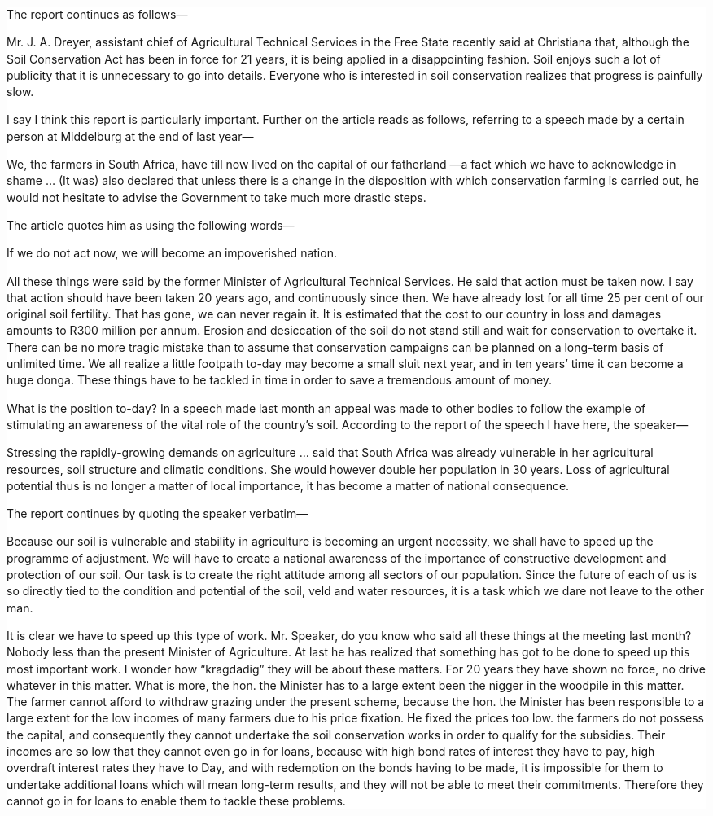<p>The report continues as follows&#x2014;</p>

<block name="quote">Mr. J. A. Dreyer, assistant chief of Agricultural Technical Services in the Free State recently said at Christiana that, although the Soil Conservation Act has been in force for 21 years, it is being applied in a disappointing fashion. Soil enjoys such a lot of publicity that it is unnecessary to go into details. Everyone who is interested in soil conservation realizes that progress is painfully slow.</block>

<p>I say I think this report is particularly important. Further on the article reads as follows, referring to a speech made by a certain person at Middelburg at the end of last year&#x2014;</p>

<block name="quote">We, the farmers in South Africa, have till now lived on the capital of our fatherland &#x2014;a fact which we have to acknowledge in shame &#x2026; (It was) also declared that unless there is a change in the disposition with which conservation farming is carried out, he would not hesitate to advise the Government to take much more drastic steps.</block>

<p>The article quotes him as using the following words&#x2014;</p>

<block name="quote">If we do not act now, we will become an impoverished nation.</block>

<p>All these things were said by the former Minister of Agricultural Technical Services. He said that action must be taken now. I say that action should have been taken 20 years ago, and continuously since then. We have already lost for all time 25 per cent of our original soil fertility. That has gone, we can never regain it. It is estimated that the cost to our country in loss and damages amounts to R300 million per annum. Erosion and desiccation of <span class="col_279-280" refersTo="page_0158"/>the soil do not stand still and wait for conservation to overtake it. There can be no more tragic mistake than to assume that conservation campaigns can be planned on a long-term basis of unlimited time. We all realize a little footpath to-day may become a small sluit next year, and in ten years&#x2019; time it can become a huge donga. These things have to be tackled in time in order to save a tremendous amount of money.</p>

<p>What is the position to-day&#x003F; In a speech made last month an appeal was made to other bodies to follow the example of stimulating an awareness of the vital role of the country&#x2019;s soil. According to the report of the speech I have here, the speaker&#x2014;</p>

<block name="quote">Stressing the rapidly-growing demands on agriculture &#x2026; said that South Africa was already vulnerable in her agricultural resources, soil structure and climatic conditions. She would however double her population in 30 years. Loss of agricultural potential thus is no longer a matter of local importance, it has become a matter of national consequence.</block>

<p>The report continues by quoting the speaker verbatim&#x2014;</p>

<block name="quote">Because our soil is vulnerable and stability in agriculture is becoming an urgent necessity, we shall have to speed up the programme of adjustment. We will have to create a national awareness of the importance of constructive development and protection of our soil. Our task is to create the right attitude among all sectors of our population. Since the future of each of us is so directly tied to the condition and potential of the soil, veld and water resources, it is a task which we dare not leave to the other man.</block>

<p>It is clear we have to speed up this type of work. Mr. Speaker, do you know who said all these things at the meeting last month&#x003F; Nobody less than the present Minister of Agriculture. At last he has realized that something has got to be done to speed up this most important work. I wonder how &#x201C;kragdadig&#x201D; they will be about these matters. For 20 years they have shown no force, no drive whatever in this matter. What is more, the hon. the Minister has to a large extent been the nigger in the woodpile in this matter. The farmer cannot afford to withdraw grazing under the present scheme, because the hon. the Minister has been responsible to a large extent for the low incomes of many farmers due to his price fixation. He fixed the prices too low. the farmers do not possess the capital, and consequently they cannot undertake the soil conservation works in order to qualify for the subsidies. Their incomes are so low that they cannot even go in for loans, because with high bond rates of interest they have to pay, high overdraft interest rates they have to Day, and with redemption on the bonds having to be made, it is impossible for them to undertake additional loans which will mean long-term results, and they will not be able to meet their commitments. Therefore they cannot go in for loans to enable them to tackle these problems.</p>
